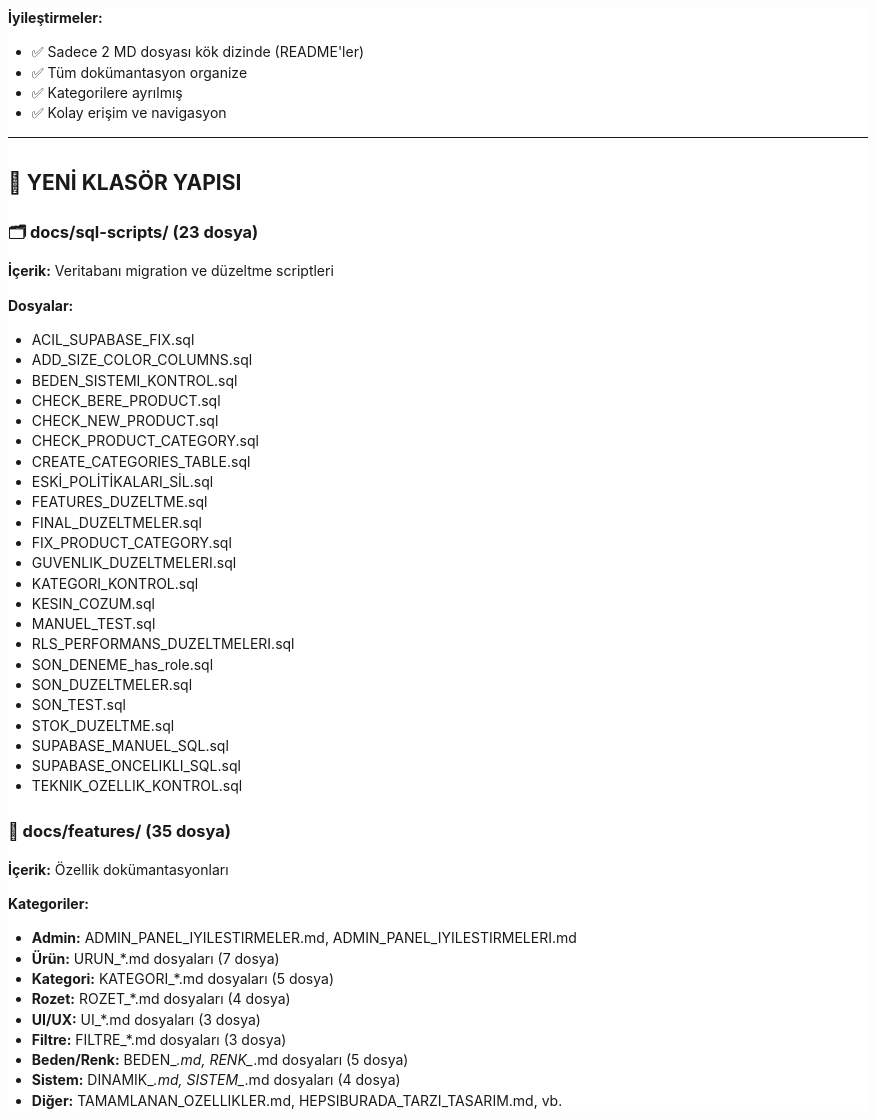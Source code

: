 **İyileştirmeler:**
- ✅ Sadece 2 MD dosyası kök dizinde (README'ler)
- ✅ Tüm dokümantasyon organize
- ✅ Kategorilere ayrılmış
- ✅ Kolay erişim ve navigasyon

---

## 📁 YENİ KLASÖR YAPISI

### 🗂️ docs/sql-scripts/ (23 dosya)
**İçerik:** Veritabanı migration ve düzeltme scriptleri

**Dosyalar:**
- ACIL_SUPABASE_FIX.sql
- ADD_SIZE_COLOR_COLUMNS.sql
- BEDEN_SISTEMI_KONTROL.sql
- CHECK_BERE_PRODUCT.sql
- CHECK_NEW_PRODUCT.sql
- CHECK_PRODUCT_CATEGORY.sql
- CREATE_CATEGORIES_TABLE.sql
- ESKİ_POLİTİKALARI_SİL.sql
- FEATURES_DUZELTME.sql
- FINAL_DUZELTMELER.sql
- FIX_PRODUCT_CATEGORY.sql
- GUVENLIK_DUZELTMELERI.sql
- KATEGORI_KONTROL.sql
- KESIN_COZUM.sql
- MANUEL_TEST.sql
- RLS_PERFORMANS_DUZELTMELERI.sql
- SON_DENEME_has_role.sql
- SON_DUZELTMELER.sql
- SON_TEST.sql
- STOK_DUZELTME.sql
- SUPABASE_MANUEL_SQL.sql
- SUPABASE_ONCELIKLI_SQL.sql
- TEKNIK_OZELLIK_KONTROL.sql

### 🎨 docs/features/ (35 dosya)
**İçerik:** Özellik dokümantasyonları

**Kategoriler:**
- **Admin:** ADMIN_PANEL_IYILESTIRMELER.md, ADMIN_PANEL_IYILESTIRMELERI.md
- **Ürün:** URUN_*.md dosyaları (7 dosya)
- **Kategori:** KATEGORI_*.md dosyaları (5 dosya)
- **Rozet:** ROZET_*.md dosyaları (4 dosya)
- **UI/UX:** UI_*.md dosyaları (3 dosya)
- **Filtre:** FILTRE_*.md dosyaları (3 dosya)
- **Beden/Renk:** BEDEN_*.md, RENK_*.md dosyaları (5 dosya)
- **Sistem:** DINAMIK_*.md, SISTEM_*.md dosyaları (4 dosya)
- **Diğer:** TAMAMLANAN_OZELLIKLER.md, HEPSIBURADA_TARZI_TASARIM.md, vb.
